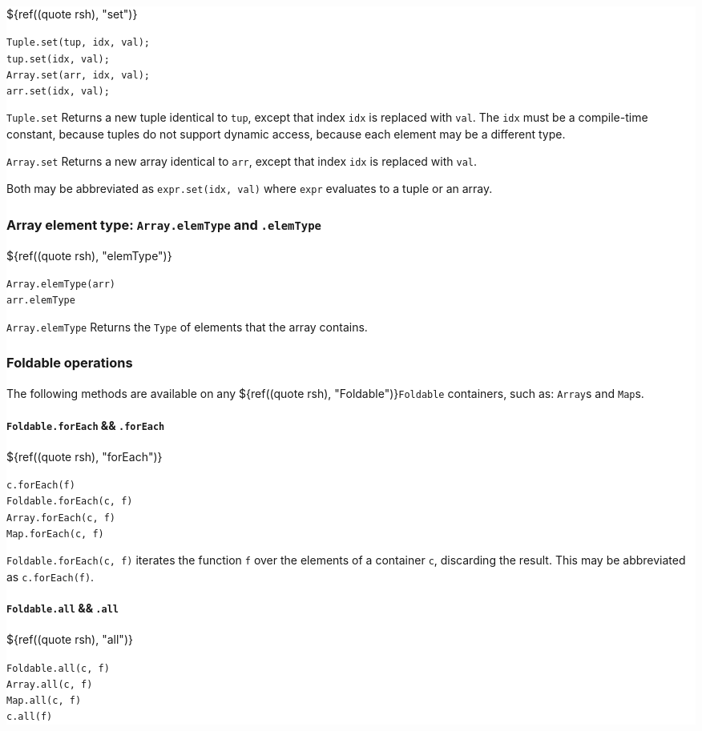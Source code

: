 ${ref((quote rsh), "set")}
```reach
Tuple.set(tup, idx, val);
tup.set(idx, val);
Array.set(arr, idx, val);
arr.set(idx, val); 
```


 `Tuple.set` Returns a new tuple identical to `tup`,
except that index `idx` is replaced with `val`.
The `idx` must be a compile-time constant, because tuples do not support dynamic access, because each element may be a different type.

 `Array.set` Returns a new array identical to `arr`, except that index `idx` is replaced with `val`.

Both may be abbreviated as `expr.set(idx, val)` where `expr` evaluates to a tuple or an array.

### Array element type: `Array.elemType` and `.elemType`

${ref((quote rsh), "elemType")}
```reach
Array.elemType(arr)
arr.elemType 
```


 `Array.elemType` Returns the `Type` of elements that the array contains.

### Foldable operations

The following methods are available on any ${ref((quote rsh), "Foldable")}`Foldable` containers, such as: `Array`s and `Map`s.

####  `Foldable.forEach` && `.forEach`

${ref((quote rsh), "forEach")}
```reach
c.forEach(f)
Foldable.forEach(c, f)
Array.forEach(c, f)
Map.forEach(c, f) 
```


 `Foldable.forEach(c, f)` iterates the function `f` over the elements of a container `c`, discarding the result.
This may be abbreviated as `c.forEach(f)`.

#### `Foldable.all` && `.all`

${ref((quote rsh), "all")}
```reach
Foldable.all(c, f)
Array.all(c, f)
Map.all(c, f)
c.all(f) 
```
